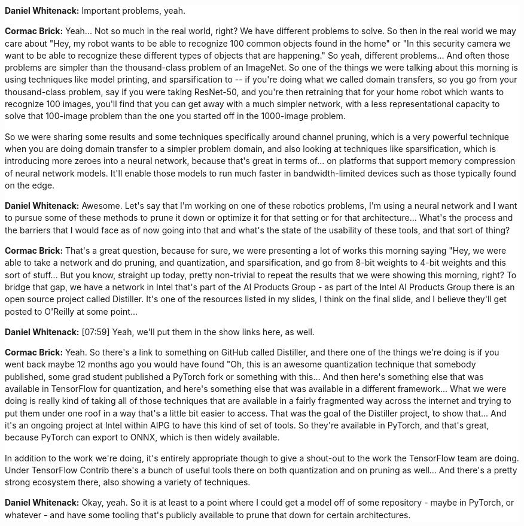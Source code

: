 **Daniel Whitenack:** Important problems, yeah.

**Cormac Brick:** Yeah... Not so much in the real world, right? We have different problems to solve. So then in the real world we may care about "Hey, my robot wants to be able to recognize 100 common objects found in the home" or "In this security camera we want to be able to recognize these different types of objects that are happening." So yeah, different problems... And often those problems are simpler than the thousand-class problem of an ImageNet. So one of the things we were talking about this morning is using techniques like model printing, and sparsification to -- if you're doing what we called domain transfers, so you go from your thousand-class problem, say if you were taking ResNet-50, and you're then retraining that for your home robot which wants to recognize 100 images, you'll find that you can get away with a much simpler network, with a less representational capacity to solve that 100-image problem than the one you started off in the 1000-image problem.

So we were sharing some results and some techniques specifically around channel pruning, which is a very powerful technique when you are doing domain transfer to a simpler problem domain, and also looking at techniques like sparsification, which is introducing more zeroes into a neural network, because that's great in terms of... on platforms that support memory compression of neural network models. It'll enable those models to run much faster in bandwidth-limited devices such as those typically found on the edge.

**Daniel Whitenack:** Awesome. Let's say that I'm working on one of these robotics problems, I'm using a neural network and I want to pursue some of these methods to prune it down or optimize it for that setting or for that architecture... What's the process and the barriers that I would face as of now going into that and what's the state of the usability of these tools, and that sort of thing?

**Cormac Brick:** That's a great question, because for sure, we were presenting a lot of works this morning saying "Hey, we were able to take a network and do pruning, and quantization, and sparsification, and go from 8-bit weights to 4-bit weights and this sort of stuff... But you know, straight up today, pretty non-trivial to repeat the results that we were showing this morning, right? To bridge that gap, we have a network in Intel that's part of the AI Products Group - as part of the Intel AI Products Group there is an open source project called Distiller. It's one of the resources listed in my slides, I think on the final slide, and I believe they'll get posted to O'Reilly at some point...

**Daniel Whitenack:** \[07:59\] Yeah, we'll put them in the show links here, as well.

**Cormac Brick:** Yeah. So there's a link to something on GitHub called Distiller, and there one of the things we're doing is if you went back maybe 12 months ago you would have found "Oh, this is an awesome quantization technique that somebody published, some grad student published a PyTorch fork or something with this... And then here's something else that was available in TensorFlow for quantization, and here's something else that was available in a different framework... What we were doing is really kind of taking all of those techniques that are available in a fairly fragmented way across the internet and trying to put them under one roof in a way that's a little bit easier to access. That was the goal of the Distiller project, to show that... And it's an ongoing project at Intel within AIPG to have this kind of set of tools. So they're available in PyTorch, and that's great, because PyTorch can export to ONNX, which is then widely available.

In addition to the work we're doing, it's entirely appropriate though to give a shout-out to the work the TensorFlow team are doing. Under TensorFlow Contrib there's a bunch of useful tools there on both quantization and on pruning as well... And there's a pretty strong ecosystem there, also showing a variety of techniques.

**Daniel Whitenack:** Okay, yeah. So it is at least to a point where I could get a model off of some repository - maybe in PyTorch, or whatever - and have some tooling that's publicly available to prune that down for certain architectures.
